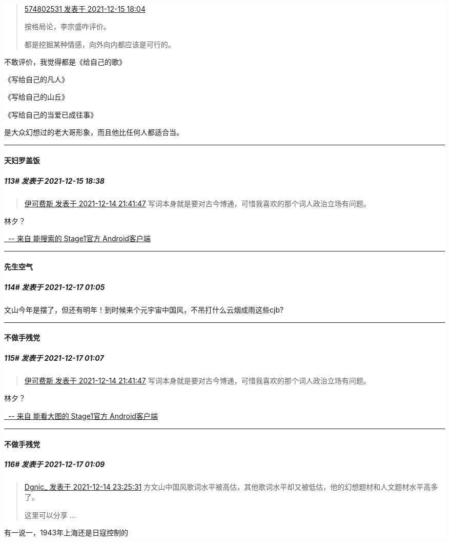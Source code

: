 <blockquote><a href="httphttps://bbs.saraba1st.com/2b/forum.php?mod=redirect&amp;goto=findpost&amp;pid=53948453&amp;ptid=2042509" target="_blank">574802531 发表于 2021-12-15 18:04</a>

按格局论，李宗盛咋评价。

都是挖掘某种情感，向外向内都应该是可行的。</blockquote>
不敢评价，我觉得都是《给自己的歌》

《写给自己的凡人》

《写给自己的山丘》

《写给自己的当爱已成往事》

是大众幻想过的老大哥形象，而且他比任何人都适合当。

*****

####  天妇罗盖饭  
##### 113#       发表于 2021-12-15 18:38

<blockquote><a href="httphttps://bbs.saraba1st.com/2b/forum.php?mod=redirect&amp;goto=findpost&amp;pid=53937799&amp;ptid=2042509" target="_blank">伊可费斯 发表于 2021-12-14 21:41:47</a>
写词本身就是要对古今博通，可惜我喜欢的那个词人政治立场有问题。</blockquote>林夕？

[  -- 来自 能搜索的 Stage1官方 Android客户端](https://www.coolapk.com/apk/140634)



*****

####  先生空气  
##### 114#       发表于 2021-12-17 01:05

文山今年是摆了，但还有明年！到时候来个元宇宙中国风，不吊打什么云烟成雨这些cjb?

*****

####  不做手残党  
##### 115#       发表于 2021-12-17 01:07

<blockquote><a href="httphttps://bbs.saraba1st.com/2b/forum.php?mod=redirect&amp;goto=findpost&amp;pid=53937799&amp;ptid=2042509" target="_blank">伊可费斯 发表于 2021-12-14 21:41:47</a>
写词本身就是要对古今博通，可惜我喜欢的那个词人政治立场有问题。</blockquote>林夕？

[  -- 来自 能看大图的 Stage1官方 Android客户端](https://www.coolapk.com/apk/140634)

*****

####  不做手残党  
##### 116#       发表于 2021-12-17 01:09

<blockquote><a href="httphttps://bbs.saraba1st.com/2b/forum.php?mod=redirect&amp;goto=findpost&amp;pid=53938989&amp;ptid=2042509" target="_blank">Dgnic_ 发表于 2021-12-14 23:25:31</a>
方文山中国风歌词水平被高估，其他歌词水平却又被低估，他的幻想题材和人文题材水平高多了。

这里可以分享 ...</blockquote>有一说一，1943年上海还是日寇控制的
